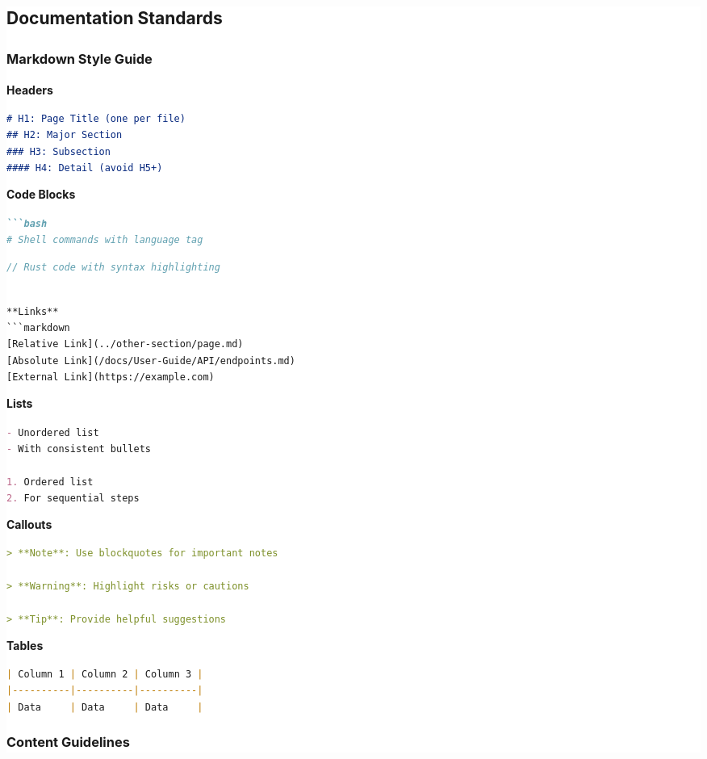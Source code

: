 
## Documentation Standards

### Markdown Style Guide

**Headers**
```markdown
# H1: Page Title (one per file)
## H2: Major Section
### H3: Subsection
#### H4: Detail (avoid H5+)
```

**Code Blocks**
```markdown
```bash
# Shell commands with language tag
```

```rust
// Rust code with syntax highlighting
```
```

**Links**
```markdown
[Relative Link](../other-section/page.md)
[Absolute Link](/docs/User-Guide/API/endpoints.md)
[External Link](https://example.com)
```

**Lists**
```markdown
- Unordered list
- With consistent bullets

1. Ordered list
2. For sequential steps
```

**Callouts**
```markdown
> **Note**: Use blockquotes for important notes

> **Warning**: Highlight risks or cautions

> **Tip**: Provide helpful suggestions
```

**Tables**
```markdown
| Column 1 | Column 2 | Column 3 |
|----------|----------|----------|
| Data     | Data     | Data     |
```

### Content Guidelines
